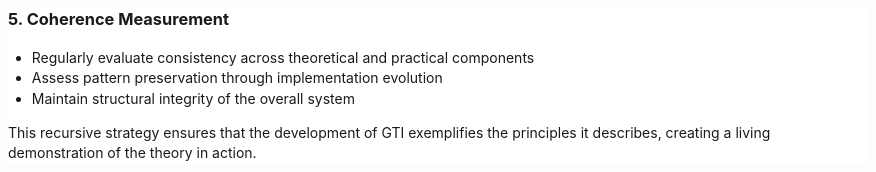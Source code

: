 ### 5. Coherence Measurement
- Regularly evaluate consistency across theoretical and practical components
- Assess pattern preservation through implementation evolution
- Maintain structural integrity of the overall system

This recursive strategy ensures that the development of GTI exemplifies the principles it describes, creating a living demonstration of the theory in action.
